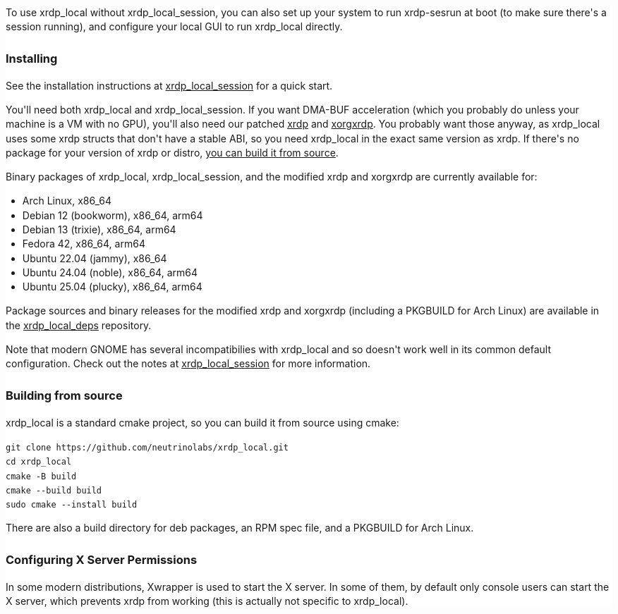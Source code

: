 To use xrdp_local without xrdp_local_session, you can also set up your system to
run xrdp-sesrun at boot (to make sure there's a session running), and configure
your local GUI to run xrdp_local directly.

### Installing
See the installation instructions at
[xrdp_local_session](https://github.com/shaulk/xrdp_local_session) for a quick
start.

You'll need both xrdp_local and xrdp_local_session. If you want DMA-BUF
acceleration (which you probably do unless your machine is a VM with no GPU),
you'll also need our patched [xrdp](https://github.com/shaulk/xrdp) and
[xorgxrdp](https://github.com/shaulk/xorgxrdp). You probably want those anyway,
as xrdp_local uses some xrdp structs that don't have a stable ABI, so you need
xrdp_local in the exact same version as xrdp. If there's no package for your
version of xrdp or distro,
[you can build it from source](#building-from-source).

Binary packages of xrdp_local, xrdp_local_session, and the modified xrdp and
xorgxrdp are currently available for:
- Arch Linux, x86_64
- Debian 12 (bookworm), x86_64, arm64
- Debian 13 (trixie), x86_64, arm64
- Fedora 42, x86_64, arm64
- Ubuntu 22.04 (jammy), x86_64
- Ubuntu 24.04 (noble), x86_64, arm64
- Ubuntu 25.04 (plucky), x86_64, arm64

Package sources and binary releases for the modified xrdp and xorgxrdp
(including a PKGBUILD for Arch Linux) are available in the
[xrdp_local_deps](https://github.com/shaulk/xrdp_local_deps) repository.

Note that modern GNOME has several incompatibilies with xrdp_local and so
doesn't work well in its common default configuration. Check out the notes at
[xrdp_local_session](https://github.com/shaulk/xrdp_local_session) for more
information.

### Building from source
xrdp_local is a standard cmake project, so you can build it from source using
cmake:

```
git clone https://github.com/neutrinolabs/xrdp_local.git
cd xrdp_local
cmake -B build
cmake --build build
sudo cmake --install build
```

There are also a build directory for deb packages, an RPM spec file, and a
PKGBUILD for Arch Linux.

### Configuring X Server Permissions
In some modern distributions, Xwrapper is used to start the X server. In some
of them, by default only console users can start the X server, which prevents
xrdp from working (this is actually not specific to xrdp_local).
